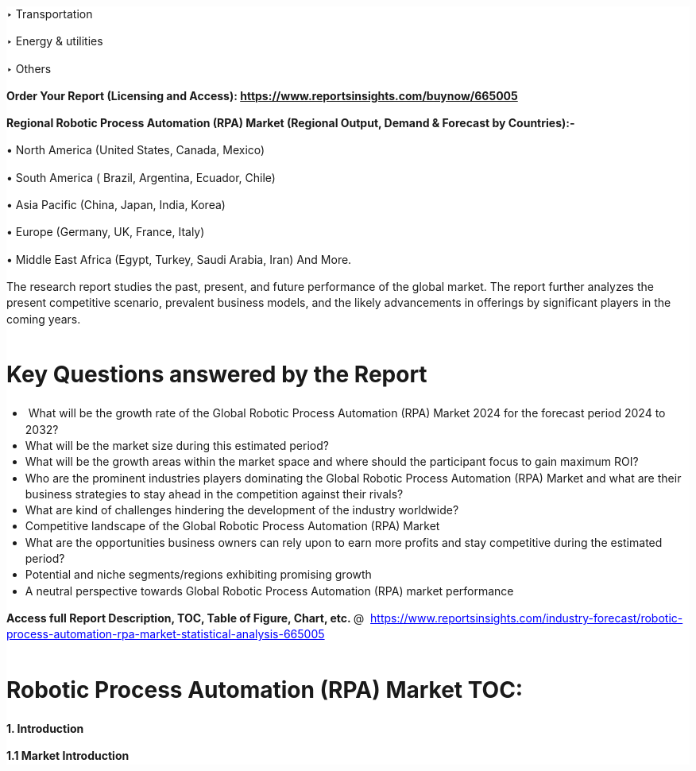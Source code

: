 ‣ Transportation

‣ Energy & utilities

‣ Others

<strong>Order Your Report (Licensing and Access): <a href=https://www.reportsinsights.com/buynow/665005 style=color:#0000ff;>https://www.reportsinsights.com/buynow/665005</a></strong>

<strong>Regional Robotic Process Automation (RPA) Market (Regional Output, Demand &amp; Forecast by Countries):-</strong>

• North America (United States, Canada, Mexico)

• South America ( Brazil, Argentina, Ecuador, Chile)

• Asia Pacific (China, Japan, India, Korea)

• Europe (Germany, UK, France, Italy)

• Middle East Africa (Egypt, Turkey, Saudi Arabia, Iran) And More.

The research report studies the past, present, and future performance of the global market. The report further analyzes the present competitive scenario, prevalent business models, and the likely advancements in offerings by significant players in the coming years.

# <strong>Key Questions answered by the Report</strong>
<ul>
  <li> What will be the growth rate of the Global Robotic Process Automation (RPA) Market 2024 for the forecast period 2024 to 2032?</li>
  <li>What will be the market size during this estimated period?</li>
  <li>What will be the growth areas within the market space and where should the participant focus to gain maximum ROI?</li>
  <li>Who are the prominent industries players dominating the Global Robotic Process Automation (RPA) Market and what are their business strategies to stay ahead in the competition against their rivals?</li>
  <li>What are kind of challenges hindering the development of the industry worldwide?</li>
  <li>Competitive landscape of the Global Robotic Process Automation (RPA) Market</li>
  <li>What are the opportunities business owners can rely upon to earn more profits and stay competitive during the estimated period?</li>
  <li>Potential and niche segments/regions exhibiting promising growth</li>
  <li>A neutral perspective towards Global Robotic Process Automation (RPA) market performance</li>
</ul>
<strong>Access full Report Description, TOC, Table of Figure, Chart, etc. </strong>@  <a href=https://www.reportsinsights.com/industry-forecast/robotic-process-automation-rpa-market-statistical-analysis-665005 style=color:#0000ff;>https://www.reportsinsights.com/industry-forecast/robotic-process-automation-rpa-market-statistical-analysis-665005</a></font>

# <strong>Robotic Process Automation (RPA) Market TOC:</strong>

<strong>1. Introduction</strong>

<strong>1.1 Market Introduction</strong>
